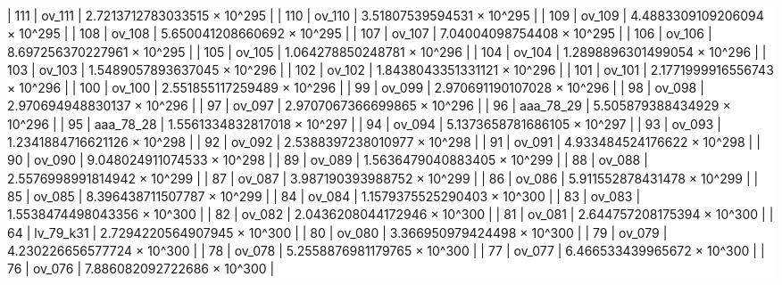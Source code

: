 | 111 | ov_111 | 2.7213712783033515 × 10^295 |
| 110 | ov_110 | 3.51807539594531 × 10^295 |
| 109 | ov_109 | 4.4883309109206094 × 10^295 |
| 108 | ov_108 | 5.650041208660692 × 10^295 |
| 107 | ov_107 | 7.04004098754408 × 10^295 |
| 106 | ov_106 | 8.697256370227961 × 10^295 |
| 105 | ov_105 | 1.064278850248781 × 10^296 |
| 104 | ov_104 | 1.2898896301499054 × 10^296 |
| 103 | ov_103 | 1.5489057893637045 × 10^296 |
| 102 | ov_102 | 1.8438043351331121 × 10^296 |
| 101 | ov_101 | 2.1771999916556743 × 10^296 |
| 100 | ov_100 | 2.551855117259489 × 10^296 |
| 99 | ov_099 | 2.970691190107028 × 10^296 |
| 98 | ov_098 | 2.970694948830137 × 10^296 |
| 97 | ov_097 | 2.9707067366699865 × 10^296 |
| 96 | aaa_78_29 | 5.505879388434929 × 10^296 |
| 95 | aaa_78_28 | 1.5561334832817018 × 10^297 |
| 94 | ov_094 | 5.1373658781686105 × 10^297 |
| 93 | ov_093 | 1.2341884716621126 × 10^298 |
| 92 | ov_092 | 2.5388397238010977 × 10^298 |
| 91 | ov_091 | 4.933484524176622 × 10^298 |
| 90 | ov_090 | 9.048024911074533 × 10^298 |
| 89 | ov_089 | 1.5636479040883405 × 10^299 |
| 88 | ov_088 | 2.5576998991814942 × 10^299 |
| 87 | ov_087 | 3.987190393988752 × 10^299 |
| 86 | ov_086 | 5.911552878431478 × 10^299 |
| 85 | ov_085 | 8.396438711507787 × 10^299 |
| 84 | ov_084 | 1.1579375525290403 × 10^300 |
| 83 | ov_083 | 1.5538474498043356 × 10^300 |
| 82 | ov_082 | 2.0436208044172946 × 10^300 |
| 81 | ov_081 | 2.644757208175394 × 10^300 |
| 64 | lv_79_k31 | 2.7294220564907945 × 10^300 |
| 80 | ov_080 | 3.366950979424498 × 10^300 |
| 79 | ov_079 | 4.230226656577724 × 10^300 |
| 78 | ov_078 | 5.2558876981179765 × 10^300 |
| 77 | ov_077 | 6.466533439965672 × 10^300 |
| 76 | ov_076 | 7.886082092722686 × 10^300 |